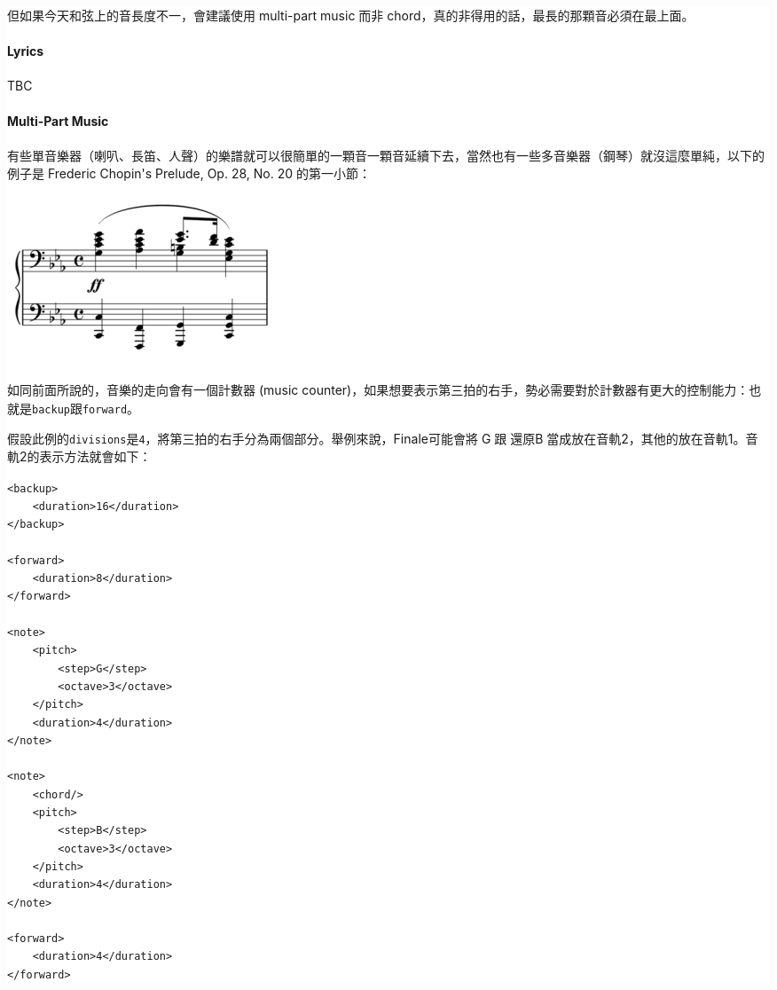 但如果今天和弦上的音長度不一，會建議使用 multi-part music 而非 chord，真的非得用的話，最長的那顆音必須在最上面。

#### Lyrics

TBC

#### Multi-Part Music

有些單音樂器（喇叭、長笛、人聲）的樂譜就可以很簡單的一顆音一顆音延續下去，當然也有一些多音樂器（鋼琴）就沒這麼單純，以下的例子是 Frederic Chopin's Prelude, Op. 28, No. 20 的第一小節：

![](./resources/notes_MusicXML/Tut4-2_306x191.png)

如同前面所說的，音樂的走向會有一個計數器 (music counter)，如果想要表示第三拍的右手，勢必需要對於計數器有更大的控制能力：也就是`backup`跟`forward`。

假設此例的`divisions`是`4`，將第三拍的右手分為兩個部分。舉例來說，Finale可能會將 G 跟 還原B 當成放在音軌2，其他的放在音軌1。音軌2的表示方法就會如下：

```
<backup>
	<duration>16</duration>
</backup>

<forward>
	<duration>8</duration>
</forward>

<note>
	<pitch>
		<step>G</step>
		<octave>3</octave>
	</pitch>
	<duration>4</duration>
</note>

<note>
	<chord/>
	<pitch>
		<step>B</step>
		<octave>3</octave>
	</pitch>
	<duration>4</duration>
</note>

<forward>
	<duration>4</duration>
</forward>
```
